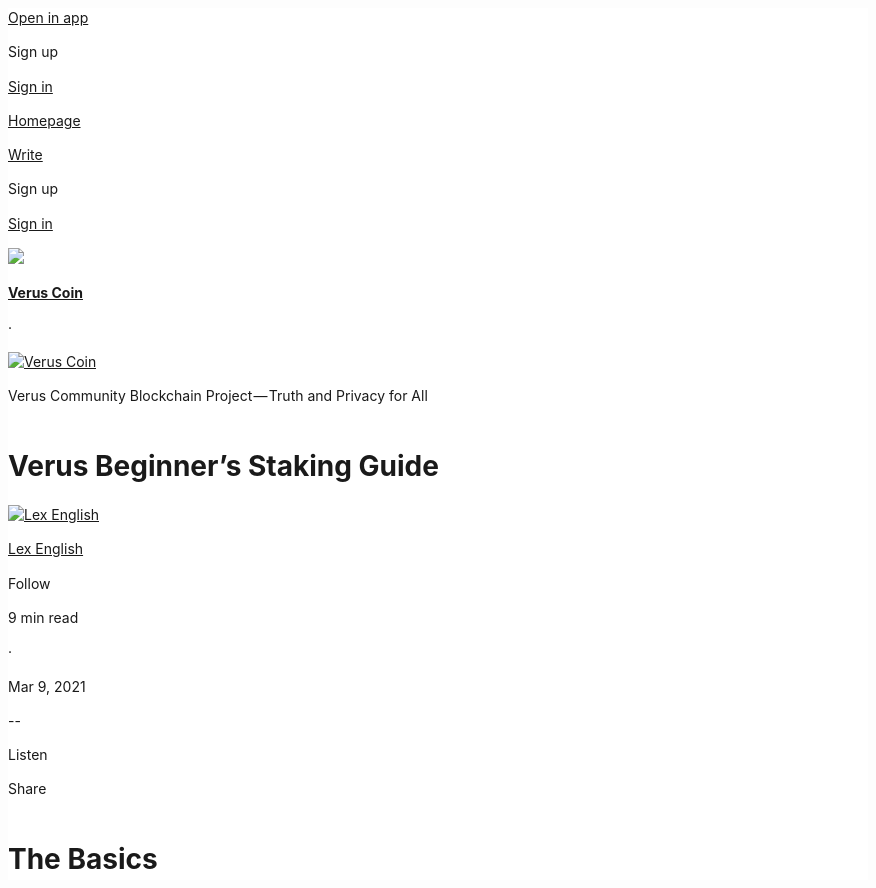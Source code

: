 [Open in app](https://rsci.app.link/?%24canonical_url=https%3A%2F%2Fmedium.com%2Fp%2Fefbbdc4de951&%7Efeature=LoOpenInAppButton&%7Echannel=ShowPostUnderCollection&source=post_page---top_nav_layout_nav-----------------------------------------)

Sign up

[Sign in](https://medium.com/m/signin?operation=login&redirect=https%3A%2F%2Fmedium.com%2Fveruscoin%2Fverus-beginners-staking-guide-efbbdc4de951&source=post_page---top_nav_layout_nav-----------------------global_nav------------------)

[Homepage](https://medium.com/?source=post_page---top_nav_layout_nav-----------------------------------------)

[Write](https://medium.com/m/signin?operation=register&redirect=https%3A%2F%2Fmedium.com%2Fnew-story&source=---top_nav_layout_nav-----------------------new_post_topnav------------------)

Sign up

[Sign in](https://medium.com/m/signin?operation=login&redirect=https%3A%2F%2Fmedium.com%2Fveruscoin%2Fverus-beginners-staking-guide-efbbdc4de951&source=post_page---top_nav_layout_nav-----------------------global_nav------------------)

![](https://miro.medium.com/v2/resize:fill:64:64/1*dmbNkD5D-u45r44go_cf0g.png)

[**Verus Coin**](https://medium.com/veruscoin?source=post_page---publication_nav-4869a79d7e7f-efbbdc4de951---------------------------------------)

·

[![Verus Coin](https://miro.medium.com/v2/resize:fill:76:76/1*icQiqanl8-WwUHzWxLgNkg.png)](https://medium.com/veruscoin?source=post_page---post_publication_sidebar-4869a79d7e7f-efbbdc4de951---------------------------------------)

Verus Community Blockchain Project — Truth and Privacy for All

# Verus Beginner’s Staking Guide

[![Lex English](https://miro.medium.com/v2/resize:fill:64:64/1*nvxFlKMtv849EXvrPIdwSw.jpeg)](https://medium.com/@solidfreez?source=post_page---byline--efbbdc4de951---------------------------------------)

[Lex English](https://medium.com/@solidfreez?source=post_page---byline--efbbdc4de951---------------------------------------)

Follow

9 min read

·

Mar 9, 2021

--

Listen

Share

# The Basics
